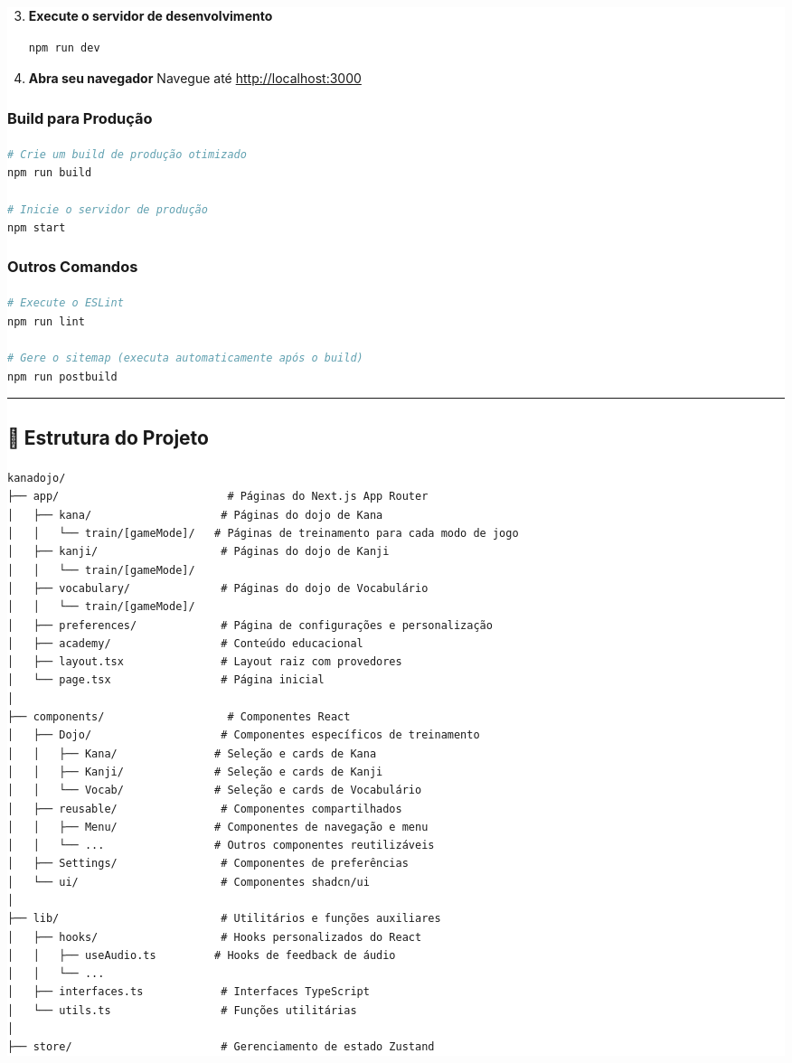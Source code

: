 3. **Execute o servidor de desenvolvimento**

   ```bash
   npm run dev
   ```

4. **Abra seu navegador**
   Navegue até [http://localhost:3000](http://localhost:3000)

### Build para Produção

```bash
# Crie um build de produção otimizado
npm run build

# Inicie o servidor de produção
npm start
```

### Outros Comandos

```bash
# Execute o ESLint
npm run lint

# Gere o sitemap (executa automaticamente após o build)
npm run postbuild
```

---

## 📁 Estrutura do Projeto

```
kanadojo/
├── app/                          # Páginas do Next.js App Router
│   ├── kana/                    # Páginas do dojo de Kana
│   │   └── train/[gameMode]/   # Páginas de treinamento para cada modo de jogo
│   ├── kanji/                   # Páginas do dojo de Kanji
│   │   └── train/[gameMode]/
│   ├── vocabulary/              # Páginas do dojo de Vocabulário
│   │   └── train/[gameMode]/
│   ├── preferences/             # Página de configurações e personalização
│   ├── academy/                 # Conteúdo educacional
│   ├── layout.tsx               # Layout raiz com provedores
│   └── page.tsx                 # Página inicial
│
├── components/                   # Componentes React
│   ├── Dojo/                    # Componentes específicos de treinamento
│   │   ├── Kana/               # Seleção e cards de Kana
│   │   ├── Kanji/              # Seleção e cards de Kanji
│   │   └── Vocab/              # Seleção e cards de Vocabulário
│   ├── reusable/                # Componentes compartilhados
│   │   ├── Menu/               # Componentes de navegação e menu
│   │   └── ...                 # Outros componentes reutilizáveis
│   ├── Settings/                # Componentes de preferências
│   └── ui/                      # Componentes shadcn/ui
│
├── lib/                         # Utilitários e funções auxiliares
│   ├── hooks/                   # Hooks personalizados do React
│   │   ├── useAudio.ts         # Hooks de feedback de áudio
│   │   └── ...
│   ├── interfaces.ts            # Interfaces TypeScript
│   └── utils.ts                 # Funções utilitárias
│
├── store/                       # Gerenciamento de estado Zustand
```